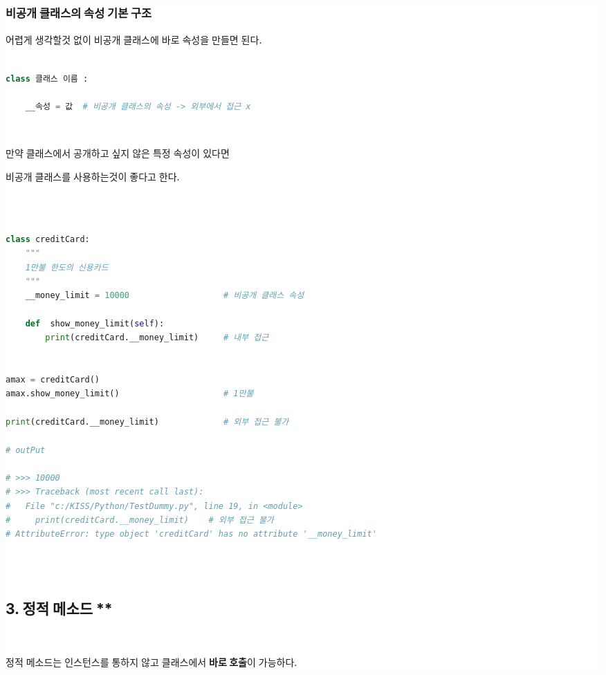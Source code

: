 ### 비공개 클래스의 속성 기본 구조 

어렵게 생각할것 없이 비공개 클래스에 바로 속성을 만들면 된다. <br>

```py

class 클래스 이름 :

    __속성 = 값  # 비공개 클래스의 속성 -> 외부에서 접근 x 

```

<br>

만약 클래스에서 공개하고 싶지 않은 특정 속성이 있다면 <br>

비공개 클래스를 사용하는것이 좋다고 한다. 

<br>

```py

class creditCard:
    """
    1만불 한도의 신용카드 
    """
    __money_limit = 10000                   # 비공개 클래스 속성
 
    def  show_money_limit(self):
        print(creditCard.__money_limit)     # 내부 접근
 
 
amax = creditCard()
amax.show_money_limit()                     # 1만불
 
print(creditCard.__money_limit)             # 외부 접근 불가

# outPut

# >>> 10000
# >>> Traceback (most recent call last):
#   File "c:/KISS/Python/TestDummy.py", line 19, in <module>
#     print(creditCard.__money_limit)    # 외부 접근 불가
# AttributeError: type object 'creditCard' has no attribute '__money_limit'

```

<br>
<br>

## 3. 정적 메소드 \*\*

<br>

정적 메소드는 인스턴스를 통하지 않고  클래스에서 **바로 호출**이 가능하다.
